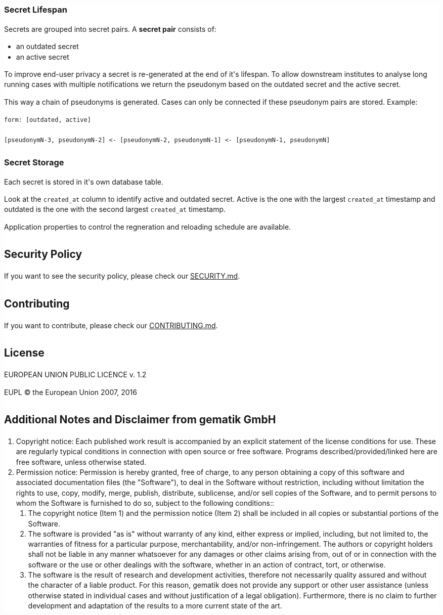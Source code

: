 ### Secret Lifespan

Secrets are grouped into secret pairs. A **secret pair** consists of:

- an outdated secret
- an active secret

To improve end-user privacy a secret is re-generated at the end of it's
lifespan. To allow downstream institutes to analyse long running cases with
multiple notifications we return the pseudonym based on the outdated secret and
the active secret.

This way a chain of pseudonyms is generated. Cases can only be connected if
these pseudonym pairs are stored. Example:

```
form: [outdated, active]

[pseudonymN-3, pseudonymN-2] <- [pseudonymN-2, pseudonymN-1] <- [pseudonymN-1, pseudonymN]
```

### Secret Storage

Each secret is stored in it's own database table.

Look at the `created_at` column to identify active and outdated secret. Active is the one with the largest `created_at` timestamp
and outdated is the one with the second largest `created_at` timestamp.

Application properties to control the regneration and reloading schedule are available.

## Security Policy
If you want to see the security policy, please check our [SECURITY.md](.github/SECURITY.md).

## Contributing
If you want to contribute, please check our [CONTRIBUTING.md](.github/CONTRIBUTING.md).

## License
EUROPEAN UNION PUBLIC LICENCE v. 1.2

EUPL © the European Union 2007, 2016

## Additional Notes and Disclaimer from gematik GmbH

1. Copyright notice: Each published work result is accompanied by an explicit statement of the license conditions for use. These are regularly typical conditions in connection with open source or free software. Programs described/provided/linked here are free software, unless otherwise stated.
2. Permission notice: Permission is hereby granted, free of charge, to any person obtaining a copy of this software and associated documentation files (the "Software"), to deal in the Software without restriction, including without limitation the rights to use, copy, modify, merge, publish, distribute, sublicense, and/or sell copies of the Software, and to permit persons to whom the Software is furnished to do so, subject to the following conditions::
    1. The copyright notice (Item 1) and the permission notice (Item 2) shall be included in all copies or substantial portions of the Software.
    2. The software is provided "as is" without warranty of any kind, either express or implied, including, but not limited to, the warranties of fitness for a particular purpose, merchantability, and/or non-infringement. The authors or copyright holders shall not be liable in any manner whatsoever for any damages or other claims arising from, out of or in connection with the software or the use or other dealings with the software, whether in an action of contract, tort, or otherwise.
    3. The software is the result of research and development activities, therefore not necessarily quality assured and without the character of a liable product. For this reason, gematik does not provide any support or other user assistance (unless otherwise stated in individual cases and without justification of a legal obligation). Furthermore, there is no claim to further development and adaptation of the results to a more current state of the art.